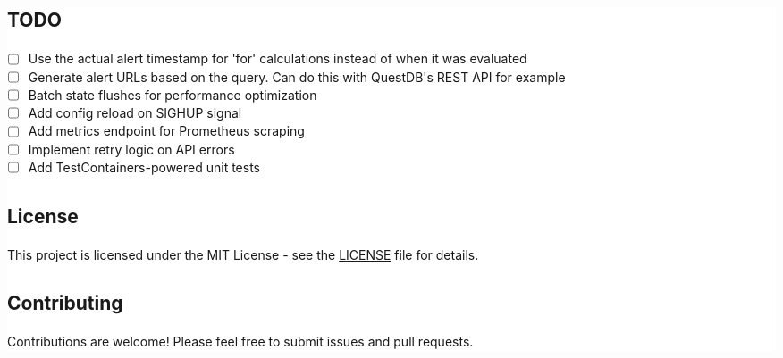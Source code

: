 ## TODO

- [ ] Use the actual alert timestamp for 'for' calculations instead of when it was evaluated
- [ ] Generate alert URLs based on the query. Can do this with QuestDB's REST API for example
- [ ] Batch state flushes for performance optimization
- [ ] Add config reload on SIGHUP signal
- [ ] Add metrics endpoint for Prometheus scraping
- [ ] Implement retry logic on API errors
- [ ] Add TestContainers-powered unit tests

## License

This project is licensed under the MIT License - see the [LICENSE](LICENSE) file for details.

## Contributing

Contributions are welcome! Please feel free to submit issues and pull requests.
